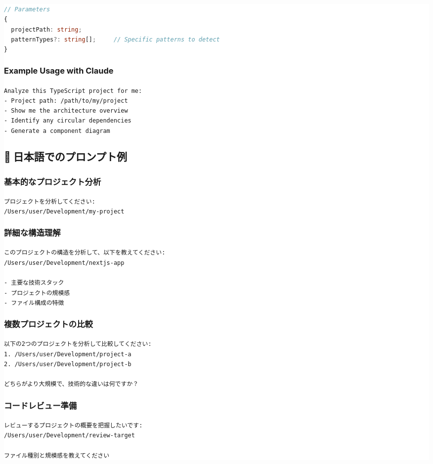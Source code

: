 ```typescript
// Parameters
{
  projectPath: string;
  patternTypes?: string[];     // Specific patterns to detect
}
```

### Example Usage with Claude

```
Analyze this TypeScript project for me:
- Project path: /path/to/my/project
- Show me the architecture overview
- Identify any circular dependencies
- Generate a component diagram
```

## 💬 日本語でのプロンプト例

### 基本的なプロジェクト分析
```
プロジェクトを分析してください:
/Users/user/Development/my-project
```

### 詳細な構造理解
```
このプロジェクトの構造を分析して、以下を教えてください:
/Users/user/Development/nextjs-app

- 主要な技術スタック
- プロジェクトの規模感
- ファイル構成の特徴
```

### 複数プロジェクトの比較
```
以下の2つのプロジェクトを分析して比較してください:
1. /Users/user/Development/project-a
2. /Users/user/Development/project-b

どちらがより大規模で、技術的な違いは何ですか？
```

### コードレビュー準備
```
レビューするプロジェクトの概要を把握したいです:
/Users/user/Development/review-target

ファイル種別と規模感を教えてください
```
